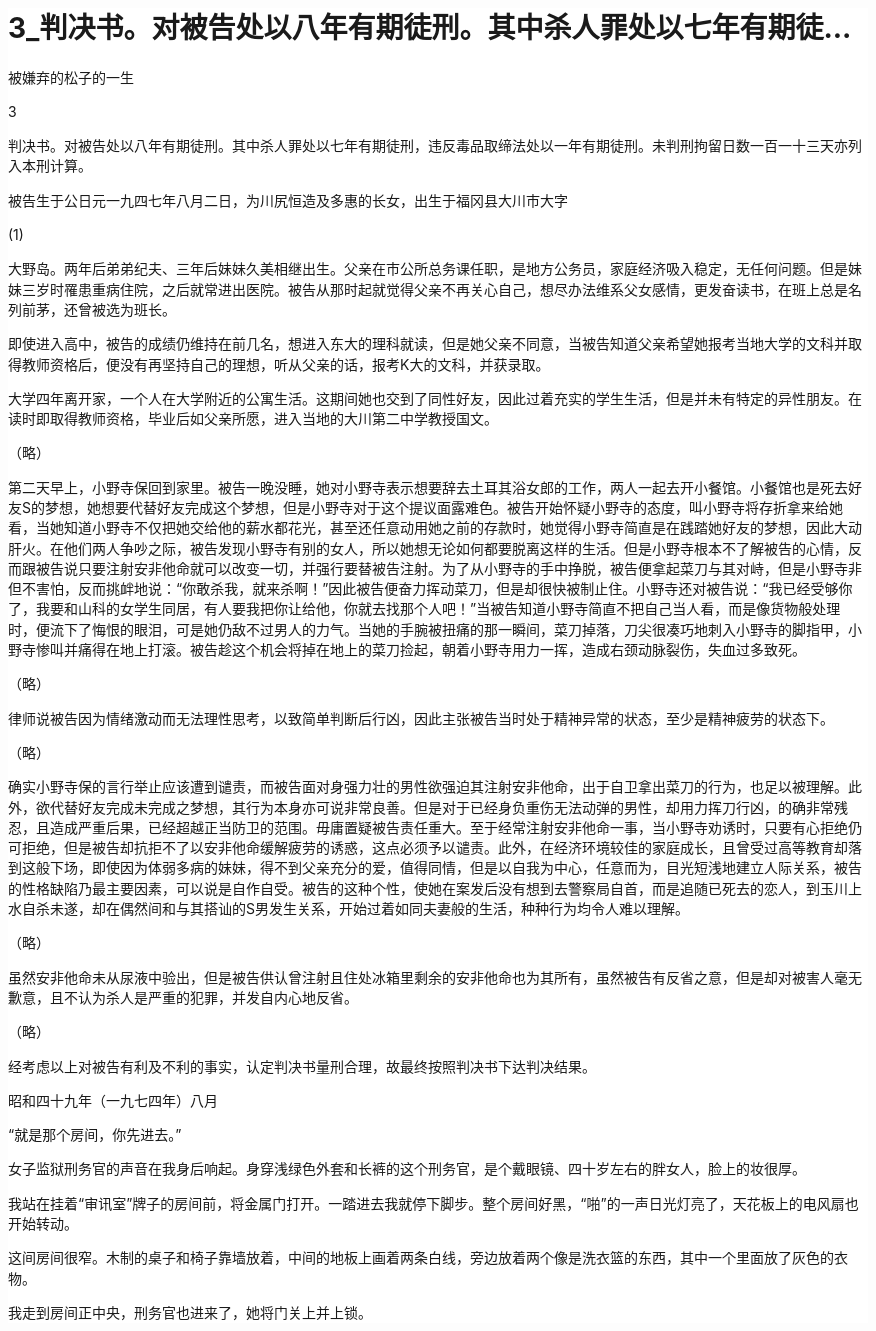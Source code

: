 # 3_判决书。对被告处以八年有期徒刑。其中杀人罪处以七年有期徒...

被嫌弃的松子的一生

3

判决书。对被告处以八年有期徒刑。其中杀人罪处以七年有期徒刑，违反毒品取缔法处以一年有期徒刑。未判刑拘留日数一百一十三天亦列入本刑计算。

被告生于公日元一九四七年八月二日，为川尻恒造及多惠的长女，出生于福冈县大川市大字

(1)

大野岛。两年后弟弟纪夫、三年后妹妹久美相继出生。父亲在市公所总务课任职，是地方公务员，家庭经济吸入稳定，无任何问题。但是妹妹三岁时罹患重病住院，之后就常进出医院。被告从那时起就觉得父亲不再关心自己，想尽办法维系父女感情，更发奋读书，在班上总是名列前茅，还曾被选为班长。

即使进入高中，被告的成绩仍维持在前几名，想进入东大的理科就读，但是她父亲不同意，当被告知道父亲希望她报考当地大学的文科并取得教师资格后，便没有再坚持自己的理想，听从父亲的话，报考K大的文科，并获录取。

大学四年离开家，一个人在大学附近的公寓生活。这期间她也交到了同性好友，因此过着充实的学生生活，但是并未有特定的异性朋友。在读时即取得教师资格，毕业后如父亲所愿，进入当地的大川第二中学教授国文。

（略）

第二天早上，小野寺保回到家里。被告一晚没睡，她对小野寺表示想要辞去土耳其浴女郎的工作，两人一起去开小餐馆。小餐馆也是死去好友S的梦想，她想要代替好友完成这个梦想，但是小野寺对于这个提议面露难色。被告开始怀疑小野寺的态度，叫小野寺将存折拿来给她看，当她知道小野寺不仅把她交给他的薪水都花光，甚至还任意动用她之前的存款时，她觉得小野寺简直是在践踏她好友的梦想，因此大动肝火。在他们两人争吵之际，被告发现小野寺有别的女人，所以她想无论如何都要脱离这样的生活。但是小野寺根本不了解被告的心情，反而跟被告说只要注射安非他命就可以改变一切，并强行要替被告注射。为了从小野寺的手中挣脱，被告便拿起菜刀与其对峙，但是小野寺非但不害怕，反而挑衅地说：“你敢杀我，就来杀啊！”因此被告便奋力挥动菜刀，但是却很快被制止住。小野寺还对被告说：“我已经受够你了，我要和山科的女学生同居，有人要我把你让给他，你就去找那个人吧！”当被告知道小野寺简直不把自己当人看，而是像货物般处理时，便流下了悔恨的眼泪，可是她仍敌不过男人的力气。当她的手腕被扭痛的那一瞬间，菜刀掉落，刀尖很凑巧地刺入小野寺的脚指甲，小野寺惨叫并痛得在地上打滚。被告趁这个机会将掉在地上的菜刀捡起，朝着小野寺用力一挥，造成右颈动脉裂伤，失血过多致死。

（略）

律师说被告因为情绪激动而无法理性思考，以致简单判断后行凶，因此主张被告当时处于精神异常的状态，至少是精神疲劳的状态下。

（略）

确实小野寺保的言行举止应该遭到谴责，而被告面对身强力壮的男性欲强迫其注射安非他命，出于自卫拿出菜刀的行为，也足以被理解。此外，欲代替好友完成未完成之梦想，其行为本身亦可说非常良善。但是对于已经身负重伤无法动弹的男性，却用力挥刀行凶，的确非常残忍，且造成严重后果，已经超越正当防卫的范围。毋庸置疑被告责任重大。至于经常注射安非他命一事，当小野寺劝诱时，只要有心拒绝仍可拒绝，但是被告却抗拒不了以安非他命缓解疲劳的诱惑，这点必须予以谴责。此外，在经济环境较佳的家庭成长，且曾受过高等教育却落到这般下场，即使因为体弱多病的妹妹，得不到父亲充分的爱，值得同情，但是以自我为中心，任意而为，目光短浅地建立人际关系，被告的性格缺陷乃最主要因素，可以说是自作自受。被告的这种个性，使她在案发后没有想到去警察局自首，而是追随已死去的恋人，到玉川上水自杀未遂，却在偶然间和与其搭讪的S男发生关系，开始过着如同夫妻般的生活，种种行为均令人难以理解。

（略）

虽然安非他命未从尿液中验出，但是被告供认曾注射且住处冰箱里剩余的安非他命也为其所有，虽然被告有反省之意，但是却对被害人毫无歉意，且不认为杀人是严重的犯罪，并发自内心地反省。

（略）

经考虑以上对被告有利及不利的事实，认定判决书量刑合理，故最终按照判决书下达判决结果。

昭和四十九年（一九七四年）八月

“就是那个房间，你先进去。”

女子监狱刑务官的声音在我身后响起。身穿浅绿色外套和长裤的这个刑务官，是个戴眼镜、四十岁左右的胖女人，脸上的妆很厚。

我站在挂着“审讯室”牌子的房间前，将金属门打开。一踏进去我就停下脚步。整个房间好黑，“啪”的一声日光灯亮了，天花板上的电风扇也开始转动。

这间房间很窄。木制的桌子和椅子靠墙放着，中间的地板上画着两条白线，旁边放着两个像是洗衣篮的东西，其中一个里面放了灰色的衣物。

我走到房间正中央，刑务官也进来了，她将门关上并上锁。
